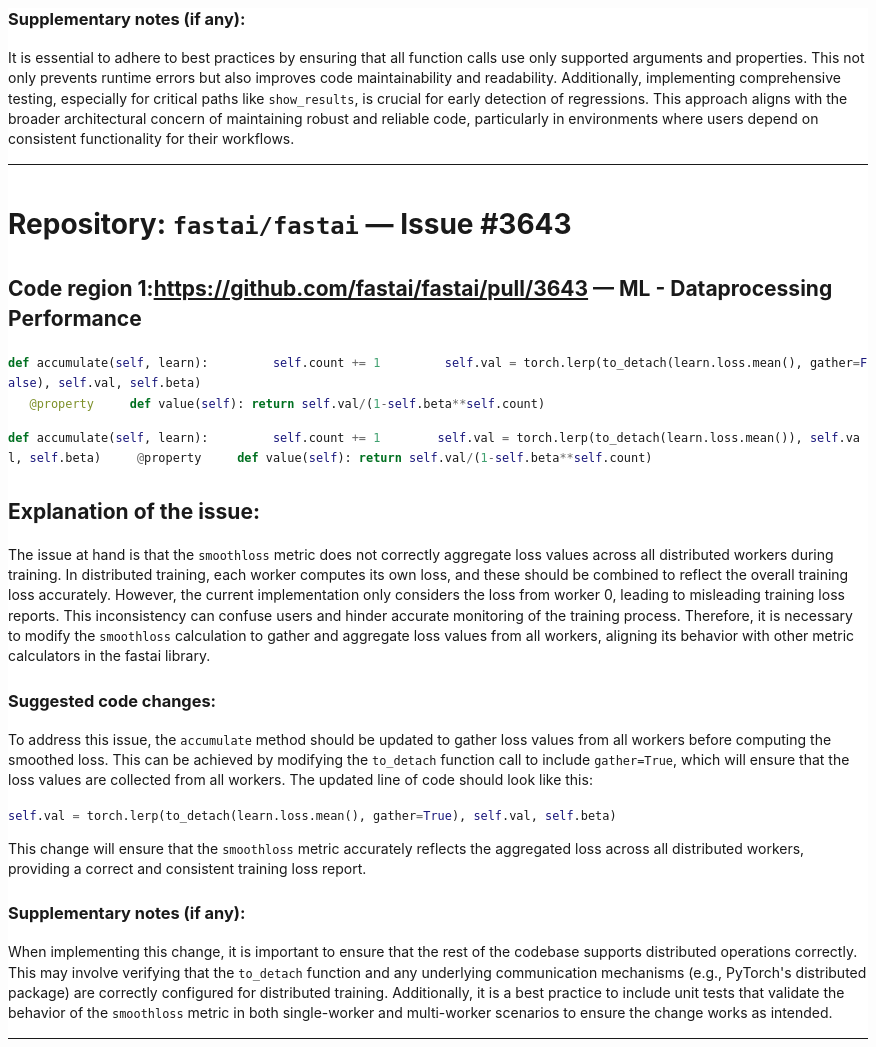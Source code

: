 ### Supplementary notes (if any):
It is essential to adhere to best practices by ensuring that all function calls use only supported arguments and properties. This not only prevents runtime errors but also improves code maintainability and readability. Additionally, implementing comprehensive testing, especially for critical paths like `show_results`, is crucial for early detection of regressions. This approach aligns with the broader architectural concern of maintaining robust and reliable code, particularly in environments where users depend on consistent functionality for their workflows.

---

# Repository: `fastai/fastai` — Issue #3643

## Code region 1:https://github.com/fastai/fastai/pull/3643 — ML - Dataprocessing Performance

```python
def accumulate(self, learn):         self.count += 1         self.val = torch.lerp(to_detach(learn.loss.mean(), gather=False), self.val, self.beta)
   @property     def value(self): return self.val/(1-self.beta**self.count)
```

```python
def accumulate(self, learn):         self.count += 1        self.val = torch.lerp(to_detach(learn.loss.mean()), self.val, self.beta)     @property     def value(self): return self.val/(1-self.beta**self.count)
```

## Explanation of the issue:
The issue at hand is that the `smoothloss` metric does not correctly aggregate loss values across all distributed workers during training. In distributed training, each worker computes its own loss, and these should be combined to reflect the overall training loss accurately. However, the current implementation only considers the loss from worker 0, leading to misleading training loss reports. This inconsistency can confuse users and hinder accurate monitoring of the training process. Therefore, it is necessary to modify the `smoothloss` calculation to gather and aggregate loss values from all workers, aligning its behavior with other metric calculators in the fastai library.

### Suggested code changes:
To address this issue, the `accumulate` method should be updated to gather loss values from all workers before computing the smoothed loss. This can be achieved by modifying the `to_detach` function call to include `gather=True`, which will ensure that the loss values are collected from all workers. The updated line of code should look like this:

```python
self.val = torch.lerp(to_detach(learn.loss.mean(), gather=True), self.val, self.beta)
```

This change will ensure that the `smoothloss` metric accurately reflects the aggregated loss across all distributed workers, providing a correct and consistent training loss report.

### Supplementary notes (if any):
When implementing this change, it is important to ensure that the rest of the codebase supports distributed operations correctly. This may involve verifying that the `to_detach` function and any underlying communication mechanisms (e.g., PyTorch's distributed package) are correctly configured for distributed training. Additionally, it is a best practice to include unit tests that validate the behavior of the `smoothloss` metric in both single-worker and multi-worker scenarios to ensure the change works as intended.

---